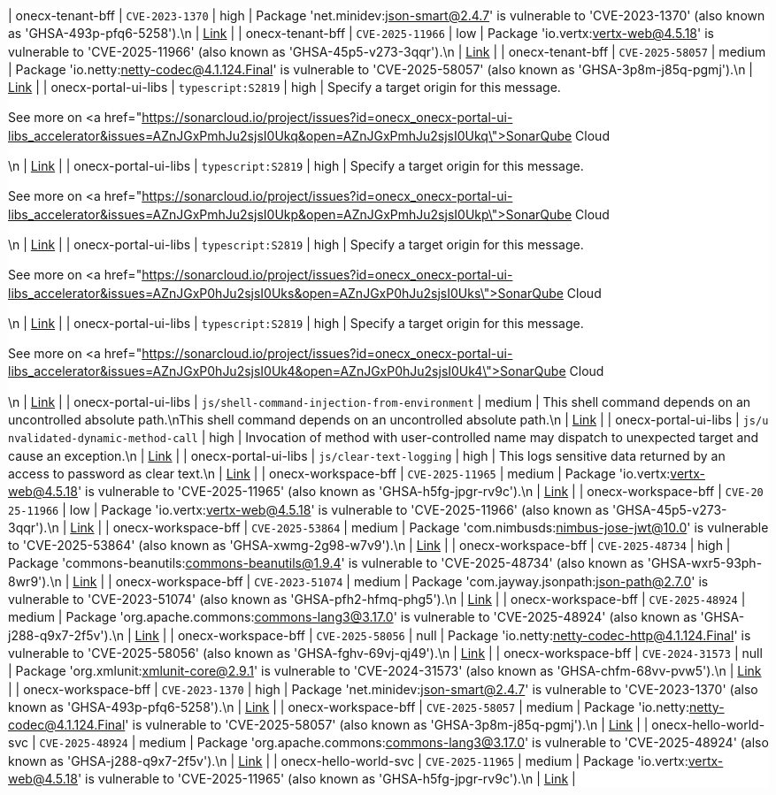 | onecx-tenant-bff | `CVE-2023-1370` | high | Package 'net.minidev:json-smart@2.4.7' is vulnerable to 'CVE-2023-1370' (also known as 'GHSA-493p-pfq6-5258').\n | [Link](https://github.com/onecx/onecx-tenant-bff/security/code-scanning/3) |
| onecx-tenant-bff | `CVE-2025-11966` | low | Package 'io.vertx:vertx-web@4.5.18' is vulnerable to 'CVE-2025-11966' (also known as 'GHSA-45p5-v273-3qqr').\n | [Link](https://github.com/onecx/onecx-tenant-bff/security/code-scanning/2) |
| onecx-tenant-bff | `CVE-2025-58057` | medium | Package 'io.netty:netty-codec@4.1.124.Final' is vulnerable to 'CVE-2025-58057' (also known as 'GHSA-3p8m-j85q-pgmj').\n | [Link](https://github.com/onecx/onecx-tenant-bff/security/code-scanning/1) |
| onecx-portal-ui-libs | `typescript:S2819` | high | Specify a target origin for this message. <p>See more on <a href=\"https://sonarcloud.io/project/issues?id=onecx_onecx-portal-ui-libs_accelerator&issues=AZnJGxPmhJu2sjsI0Ukq&open=AZnJGxPmhJu2sjsI0Ukq\">SonarQube Cloud</a></p>\n | [Link](https://github.com/onecx/onecx-portal-ui-libs/security/code-scanning/32) |
| onecx-portal-ui-libs | `typescript:S2819` | high | Specify a target origin for this message. <p>See more on <a href=\"https://sonarcloud.io/project/issues?id=onecx_onecx-portal-ui-libs_accelerator&issues=AZnJGxPmhJu2sjsI0Ukp&open=AZnJGxPmhJu2sjsI0Ukp\">SonarQube Cloud</a></p>\n | [Link](https://github.com/onecx/onecx-portal-ui-libs/security/code-scanning/31) |
| onecx-portal-ui-libs | `typescript:S2819` | high | Specify a target origin for this message. <p>See more on <a href=\"https://sonarcloud.io/project/issues?id=onecx_onecx-portal-ui-libs_accelerator&issues=AZnJGxP0hJu2sjsI0Uks&open=AZnJGxP0hJu2sjsI0Uks\">SonarQube Cloud</a></p>\n | [Link](https://github.com/onecx/onecx-portal-ui-libs/security/code-scanning/30) |
| onecx-portal-ui-libs | `typescript:S2819` | high | Specify a target origin for this message. <p>See more on <a href=\"https://sonarcloud.io/project/issues?id=onecx_onecx-portal-ui-libs_accelerator&issues=AZnJGxP0hJu2sjsI0Uk4&open=AZnJGxP0hJu2sjsI0Uk4\">SonarQube Cloud</a></p>\n | [Link](https://github.com/onecx/onecx-portal-ui-libs/security/code-scanning/29) |
| onecx-portal-ui-libs | `js/shell-command-injection-from-environment` | medium | This shell command depends on an uncontrolled absolute path.\nThis shell command depends on an uncontrolled absolute path.\n | [Link](https://github.com/onecx/onecx-portal-ui-libs/security/code-scanning/24) |
| onecx-portal-ui-libs | `js/unvalidated-dynamic-method-call` | high | Invocation of method with user-controlled name may dispatch to unexpected target and cause an exception.\n | [Link](https://github.com/onecx/onecx-portal-ui-libs/security/code-scanning/4) |
| onecx-portal-ui-libs | `js/clear-text-logging` | high | This logs sensitive data returned by an access to password as clear text.\n | [Link](https://github.com/onecx/onecx-portal-ui-libs/security/code-scanning/2) |
| onecx-workspace-bff | `CVE-2025-11965` | medium | Package 'io.vertx:vertx-web@4.5.18' is vulnerable to 'CVE-2025-11965' (also known as 'GHSA-h5fg-jpgr-rv9c').\n | [Link](https://github.com/onecx/onecx-workspace-bff/security/code-scanning/10) |
| onecx-workspace-bff | `CVE-2025-11966` | low | Package 'io.vertx:vertx-web@4.5.18' is vulnerable to 'CVE-2025-11966' (also known as 'GHSA-45p5-v273-3qqr').\n | [Link](https://github.com/onecx/onecx-workspace-bff/security/code-scanning/9) |
| onecx-workspace-bff | `CVE-2025-53864` | medium | Package 'com.nimbusds:nimbus-jose-jwt@10.0' is vulnerable to 'CVE-2025-53864' (also known as 'GHSA-xwmg-2g98-w7v9').\n | [Link](https://github.com/onecx/onecx-workspace-bff/security/code-scanning/8) |
| onecx-workspace-bff | `CVE-2025-48734` | high | Package 'commons-beanutils:commons-beanutils@1.9.4' is vulnerable to 'CVE-2025-48734' (also known as 'GHSA-wxr5-93ph-8wr9').\n | [Link](https://github.com/onecx/onecx-workspace-bff/security/code-scanning/7) |
| onecx-workspace-bff | `CVE-2023-51074` | medium | Package 'com.jayway.jsonpath:json-path@2.7.0' is vulnerable to 'CVE-2023-51074' (also known as 'GHSA-pfh2-hfmq-phg5').\n | [Link](https://github.com/onecx/onecx-workspace-bff/security/code-scanning/6) |
| onecx-workspace-bff | `CVE-2025-48924` | medium | Package 'org.apache.commons:commons-lang3@3.17.0' is vulnerable to 'CVE-2025-48924' (also known as 'GHSA-j288-q9x7-2f5v').\n | [Link](https://github.com/onecx/onecx-workspace-bff/security/code-scanning/5) |
| onecx-workspace-bff | `CVE-2025-58056` | null | Package 'io.netty:netty-codec-http@4.1.124.Final' is vulnerable to 'CVE-2025-58056' (also known as 'GHSA-fghv-69vj-qj49').\n | [Link](https://github.com/onecx/onecx-workspace-bff/security/code-scanning/4) |
| onecx-workspace-bff | `CVE-2024-31573` | null | Package 'org.xmlunit:xmlunit-core@2.9.1' is vulnerable to 'CVE-2024-31573' (also known as 'GHSA-chfm-68vv-pvw5').\n | [Link](https://github.com/onecx/onecx-workspace-bff/security/code-scanning/3) |
| onecx-workspace-bff | `CVE-2023-1370` | high | Package 'net.minidev:json-smart@2.4.7' is vulnerable to 'CVE-2023-1370' (also known as 'GHSA-493p-pfq6-5258').\n | [Link](https://github.com/onecx/onecx-workspace-bff/security/code-scanning/2) |
| onecx-workspace-bff | `CVE-2025-58057` | medium | Package 'io.netty:netty-codec@4.1.124.Final' is vulnerable to 'CVE-2025-58057' (also known as 'GHSA-3p8m-j85q-pgmj').\n | [Link](https://github.com/onecx/onecx-workspace-bff/security/code-scanning/1) |
| onecx-hello-world-svc | `CVE-2025-48924` | medium | Package 'org.apache.commons:commons-lang3@3.17.0' is vulnerable to 'CVE-2025-48924' (also known as 'GHSA-j288-q9x7-2f5v').\n | [Link](https://github.com/onecx/onecx-hello-world-svc/security/code-scanning/5) |
| onecx-hello-world-svc | `CVE-2025-11965` | medium | Package 'io.vertx:vertx-web@4.5.18' is vulnerable to 'CVE-2025-11965' (also known as 'GHSA-h5fg-jpgr-rv9c').\n | [Link](https://github.com/onecx/onecx-hello-world-svc/security/code-scanning/4) |